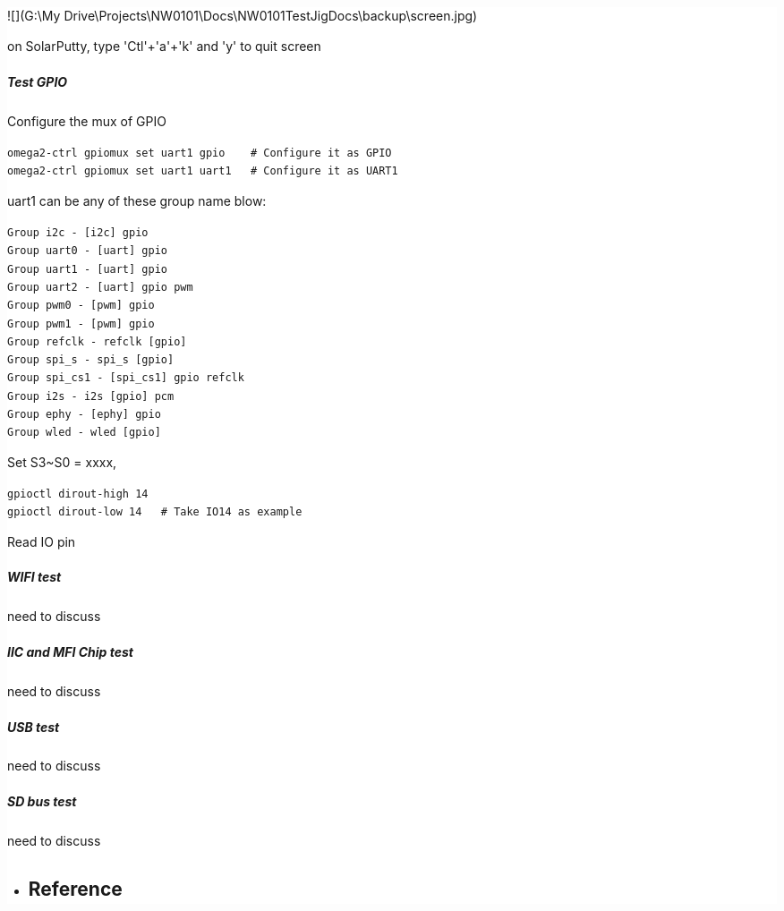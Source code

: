   ![](G:\My Drive\Projects\NW0101\Docs\NW0101TestJigDocs\backup\screen.jpg)

  on SolarPutty, type 'Ctl'+'a'+'k' and 'y' to quit screen

  ##### Test GPIO

  Configure the mux of GPIO

  ```
  omega2-ctrl gpiomux set uart1 gpio	# Configure it as GPIO
  omega2-ctrl gpiomux set uart1 uart1	# Configure it as UART1
  ```

  uart1 can be any of these group name blow:

  ```
  Group i2c - [i2c] gpio
  Group uart0 - [uart] gpio
  Group uart1 - [uart] gpio
  Group uart2 - [uart] gpio pwm
  Group pwm0 - [pwm] gpio
  Group pwm1 - [pwm] gpio
  Group refclk - refclk [gpio]
  Group spi_s - spi_s [gpio]
  Group spi_cs1 - [spi_cs1] gpio refclk
  Group i2s - i2s [gpio] pcm
  Group ephy - [ephy] gpio
  Group wled - wled [gpio]
  ```

  Set S3~S0 = xxxx,

  ```
  gpioctl dirout-high 14
  gpioctl dirout-low 14   # Take IO14 as example
  ```

  Read IO pin

  ##### WIFI test

  need to discuss

  ##### IIC and MFI Chip test

  need to discuss

  ##### USB test

  need to discuss

  ##### SD bus test

  need to discuss

- ## Reference